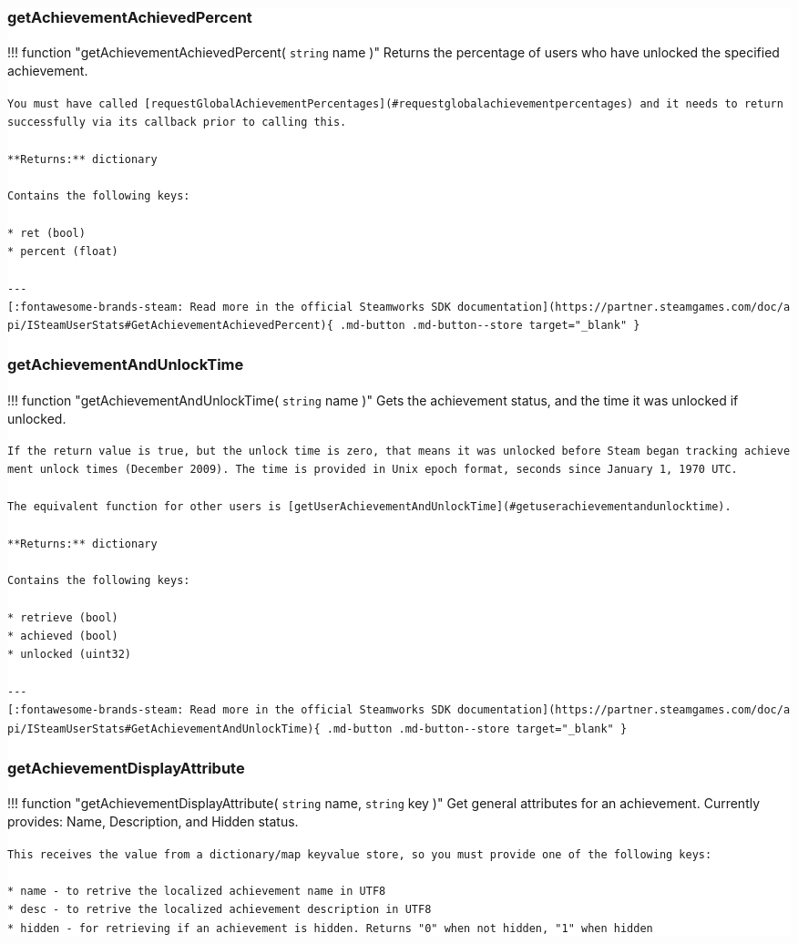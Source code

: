 ### getAchievementAchievedPercent

!!! function "getAchievementAchievedPercent( ```string``` name )"
	Returns the percentage of users who have unlocked the specified achievement.

	You must have called [requestGlobalAchievementPercentages](#requestglobalachievementpercentages) and it needs to return successfully via its callback prior to calling this.

	**Returns:** dictionary

	Contains the following keys:

	* ret (bool)
	* percent (float)

    ---
    [:fontawesome-brands-steam: Read more in the official Steamworks SDK documentation](https://partner.steamgames.com/doc/api/ISteamUserStats#GetAchievementAchievedPercent){ .md-button .md-button--store target="_blank" }

### getAchievementAndUnlockTime

!!! function "getAchievementAndUnlockTime( ```string``` name )"
	Gets the achievement status, and the time it was unlocked if unlocked.

	If the return value is true, but the unlock time is zero, that means it was unlocked before Steam began tracking achievement unlock times (December 2009). The time is provided in Unix epoch format, seconds since January 1, 1970 UTC.

	The equivalent function for other users is [getUserAchievementAndUnlockTime](#getuserachievementandunlocktime).

	**Returns:** dictionary

	Contains the following keys:

	* retrieve (bool)
	* achieved (bool)
	* unlocked (uint32)

    ---
    [:fontawesome-brands-steam: Read more in the official Steamworks SDK documentation](https://partner.steamgames.com/doc/api/ISteamUserStats#GetAchievementAndUnlockTime){ .md-button .md-button--store target="_blank" }

### getAchievementDisplayAttribute

!!! function "getAchievementDisplayAttribute( ```string``` name, ```string``` key )"
	Get general attributes for an achievement. Currently provides: Name, Description, and Hidden status.

	This receives the value from a dictionary/map keyvalue store, so you must provide one of the following keys:

	* name - to retrive the localized achievement name in UTF8
	* desc - to retrive the localized achievement description in UTF8
	* hidden - for retrieving if an achievement is hidden. Returns "0" when not hidden, "1" when hidden
